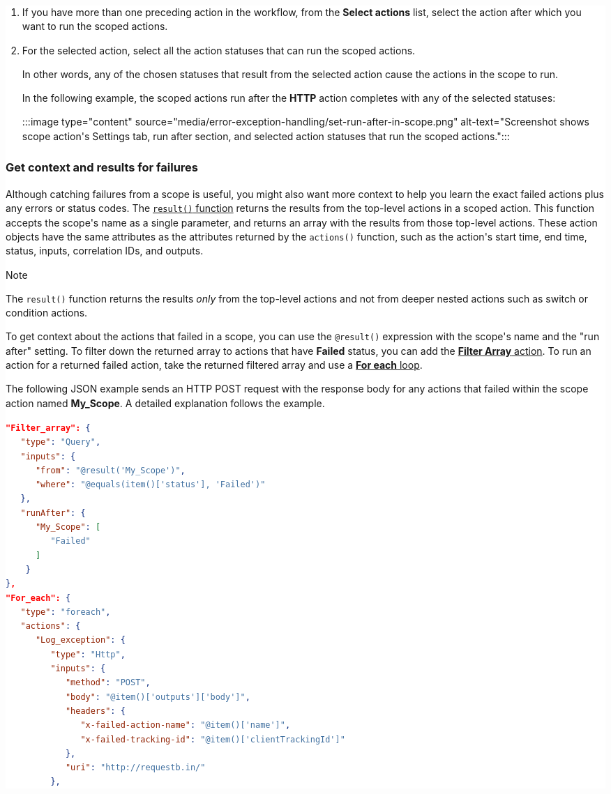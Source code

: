    1. If you have more than one preceding action in the workflow, from the **Select actions** list, select the action after which you want to run the scoped actions.

   1. For the selected action, select all the action statuses that can run the scoped actions.
      
      In other words, any of the chosen statuses that result from the selected action cause the actions in the scope to run.

      In the following example, the scoped actions run after the **HTTP** action completes with any of the selected statuses:

      :::image type="content" source="media/error-exception-handling/set-run-after-in-scope.png" alt-text="Screenshot shows scope action's Settings tab, run after section, and selected action statuses that run the scoped actions.":::

<a name="get-results-from-failures"></a>

### Get context and results for failures

Although catching failures from a scope is useful, you might also want more context to help you learn the exact failed actions plus any errors or status codes. The [`result()` function](workflow-definition-language-functions-reference.md#result) returns the results from the top-level actions in a scoped action. This function accepts the scope's name as a single parameter, and returns an array with the results from those top-level actions. These action objects have the same attributes as the attributes returned by the `actions()` function, such as the action's start time, end time, status, inputs, correlation IDs, and outputs. 

> [!NOTE]
>
> The `result()` function returns the results *only* from the top-level actions 
> and not from deeper nested actions such as switch or condition actions.

To get context about the actions that failed in a scope, you can use the `@result()` expression with the scope's name and the "run after" setting. To filter down the returned array to actions that have **Failed** status, you can add the [**Filter Array** action](logic-apps-perform-data-operations.md#filter-array-action). To run an action for a returned failed action, take the returned filtered array and use a [**For each** loop](logic-apps-control-flow-loops.md).

The following JSON example sends an HTTP POST request with the response body for any actions that failed within the scope action named **My_Scope**. A detailed explanation follows the example.

```json
"Filter_array": {
   "type": "Query",
   "inputs": {
      "from": "@result('My_Scope')",
      "where": "@equals(item()['status'], 'Failed')"
   },
   "runAfter": {
      "My_Scope": [
         "Failed"
      ]
    }
},
"For_each": {
   "type": "foreach",
   "actions": {
      "Log_exception": {
         "type": "Http",
         "inputs": {
            "method": "POST",
            "body": "@item()['outputs']['body']",
            "headers": {
               "x-failed-action-name": "@item()['name']",
               "x-failed-tracking-id": "@item()['clientTrackingId']"
            },
            "uri": "http://requestb.in/"
         },
```